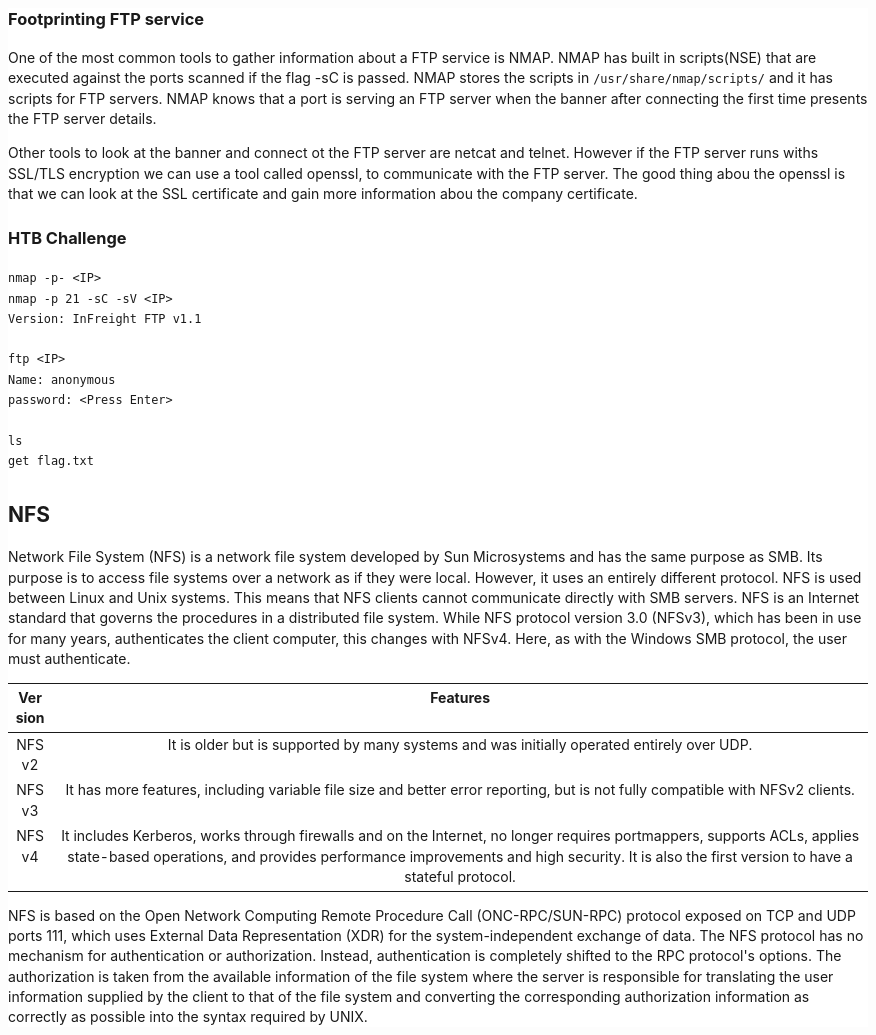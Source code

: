 
### Footprinting FTP service

One of the most common tools to gather information about a FTP service is NMAP. NMAP has built in scripts(NSE) that are executed against the ports scanned if the flag -sC is passed. NMAP stores the scripts in `/usr/share/nmap/scripts/` and it has scripts for FTP servers. NMAP knows that a port is serving an FTP server when the banner after connecting the first time presents the FTP server details.

Other tools to look at the banner and connect ot the FTP server are netcat and telnet. However if the FTP server runs withs  SSL/TLS encryption we can use a tool called openssl, to communicate with the FTP server. The good thing abou the openssl is that we can look at the SSL certificate and gain more information abou the company certificate.  


### HTB Challenge
```
nmap -p- <IP>
nmap -p 21 -sC -sV <IP>
Version: InFreight FTP v1.1

ftp <IP>
Name: anonymous
password: <Press Enter>

ls 
get flag.txt

```

## NFS

Network File System (NFS) is a network file system developed by Sun Microsystems and has the same purpose as SMB. Its purpose is to access file systems over a network as if they were local. However, it uses an entirely different protocol. NFS is used between Linux and Unix systems. This means that NFS clients cannot communicate directly with SMB servers. NFS is an Internet standard that governs the procedures in a distributed file system. While NFS protocol version 3.0 (NFSv3), which has been in use for many years, authenticates the client computer, this changes with NFSv4. Here, as with the Windows SMB protocol, the user must authenticate.

| Version |                                                                                                                                 Features                                                                                                                                |
|:-------:|:-----------------------------------------------------------------------------------------------------------------------------------------------------------------------------------------------------------------------------------------------------------------------:|
| NFSv2   | It is older but is supported by many systems and was initially operated entirely over UDP.                                                                                                                                                                              |
| NFSv3   | It has more features, including variable file size and better error reporting, but is not fully compatible with NFSv2 clients.                                                                                                                                          |
| NFSv4   | It includes Kerberos, works through firewalls and on the Internet,  no longer requires portmappers, supports ACLs, applies state-based  operations, and provides performance improvements and high security. It  is also the first version to have a stateful protocol. |


NFS is based on the Open Network Computing Remote Procedure Call (ONC-RPC/SUN-RPC) protocol exposed on TCP and UDP ports 111, which uses External Data Representation (XDR) for the system-independent exchange of data. The NFS protocol has no mechanism for authentication or authorization. Instead, authentication is completely shifted to the RPC protocol's options. The authorization is taken from the available information of the file system where the server is responsible for translating the user information supplied by the client to that of the file system and converting the corresponding authorization information as correctly as possible into the syntax required by UNIX.
